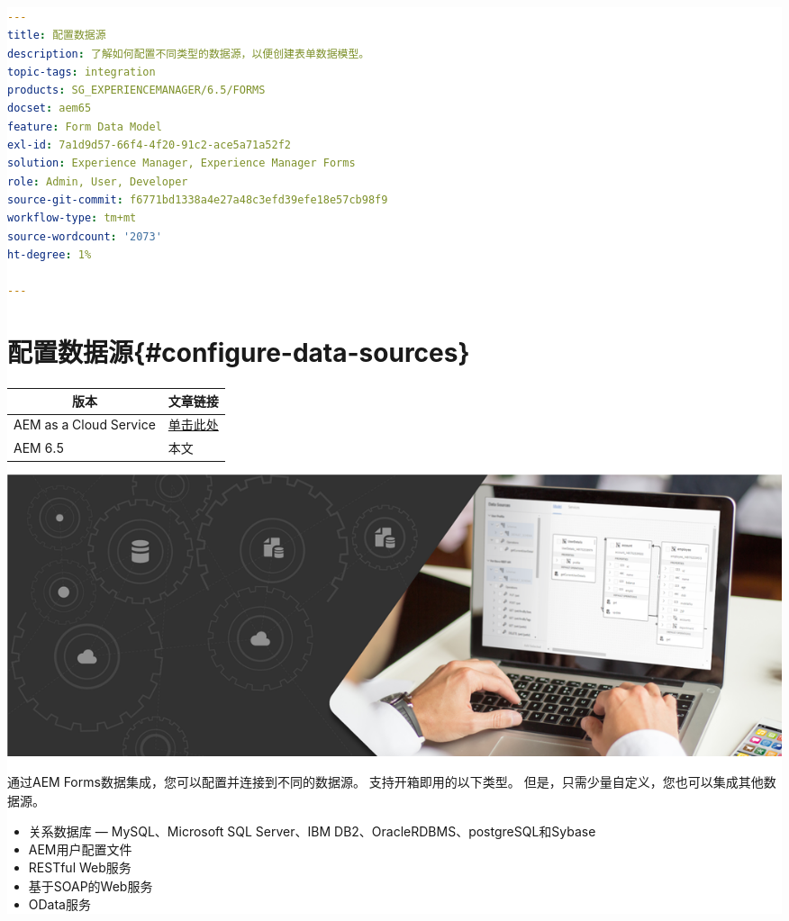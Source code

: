 ```yaml
---
title: 配置数据源
description: 了解如何配置不同类型的数据源，以便创建表单数据模型。
topic-tags: integration
products: SG_EXPERIENCEMANAGER/6.5/FORMS
docset: aem65
feature: Form Data Model
exl-id: 7a1d9d57-66f4-4f20-91c2-ace5a71a52f2
solution: Experience Manager, Experience Manager Forms
role: Admin, User, Developer
source-git-commit: f6771bd1338a4e27a48c3efd39efe18e57cb98f9
workflow-type: tm+mt
source-wordcount: '2073'
ht-degree: 1%

---
```


# 配置数据源{#configure-data-sources}

| 版本 | 文章链接 |
| -------- | ---------------------------- |
| AEM as a Cloud Service | [单击此处](https://experienceleague.adobe.com/docs/experience-manager-cloud-service/content/forms/integrate/use-form-data-model/configure-data-sources.html) |
| AEM 6.5 | 本文 |


![数据集成](do-not-localize/data-integeration.png)

通过AEM Forms数据集成，您可以配置并连接到不同的数据源。 支持开箱即用的以下类型。 但是，只需少量自定义，您也可以集成其他数据源。

* 关系数据库 — MySQL、Microsoft SQL Server、IBM DB2、OracleRDBMS、postgreSQL和Sybase
* AEM用户配置文件
* RESTful Web服务
* 基于SOAP的Web服务
* OData服务
